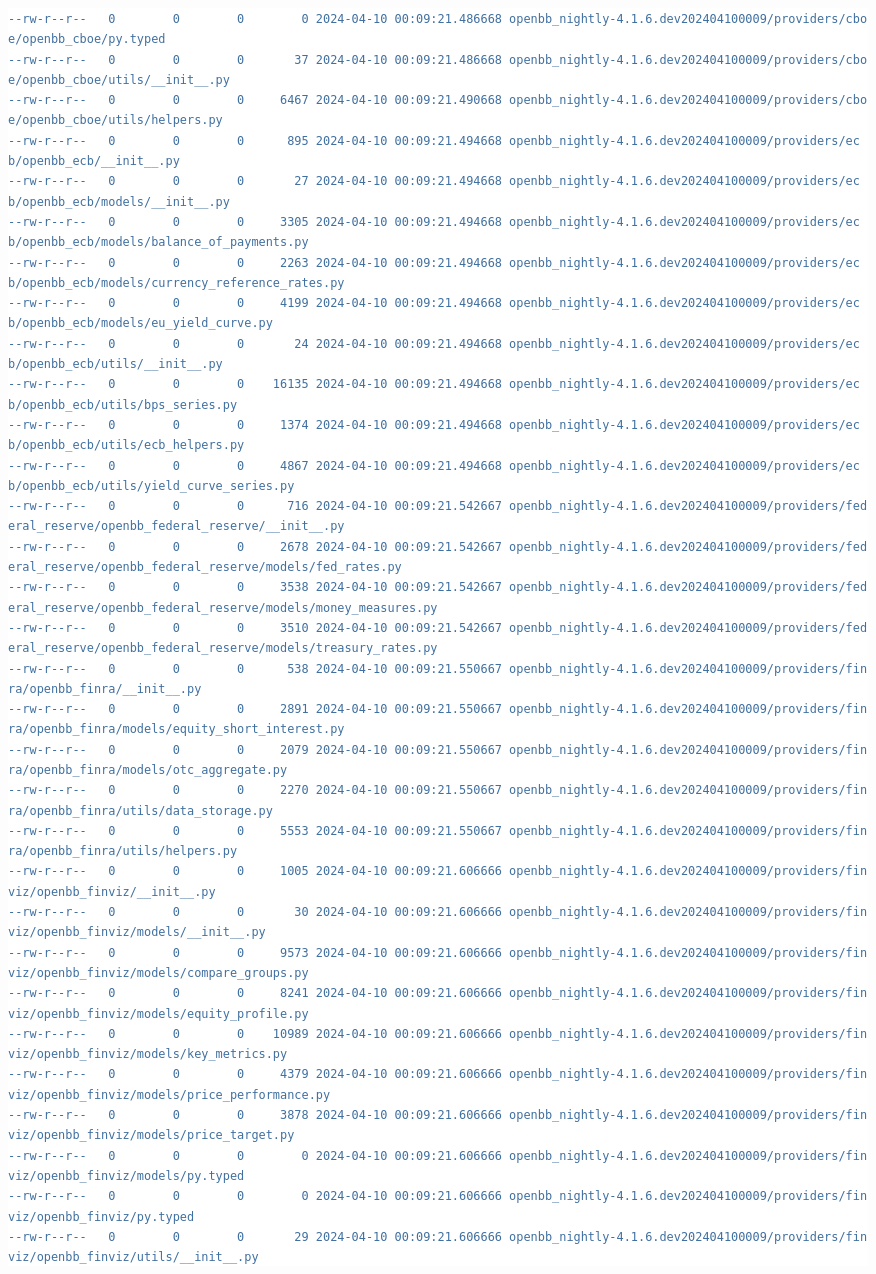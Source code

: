```diff
--rw-r--r--   0        0        0        0 2024-04-10 00:09:21.486668 openbb_nightly-4.1.6.dev202404100009/providers/cboe/openbb_cboe/py.typed
--rw-r--r--   0        0        0       37 2024-04-10 00:09:21.486668 openbb_nightly-4.1.6.dev202404100009/providers/cboe/openbb_cboe/utils/__init__.py
--rw-r--r--   0        0        0     6467 2024-04-10 00:09:21.490668 openbb_nightly-4.1.6.dev202404100009/providers/cboe/openbb_cboe/utils/helpers.py
--rw-r--r--   0        0        0      895 2024-04-10 00:09:21.494668 openbb_nightly-4.1.6.dev202404100009/providers/ecb/openbb_ecb/__init__.py
--rw-r--r--   0        0        0       27 2024-04-10 00:09:21.494668 openbb_nightly-4.1.6.dev202404100009/providers/ecb/openbb_ecb/models/__init__.py
--rw-r--r--   0        0        0     3305 2024-04-10 00:09:21.494668 openbb_nightly-4.1.6.dev202404100009/providers/ecb/openbb_ecb/models/balance_of_payments.py
--rw-r--r--   0        0        0     2263 2024-04-10 00:09:21.494668 openbb_nightly-4.1.6.dev202404100009/providers/ecb/openbb_ecb/models/currency_reference_rates.py
--rw-r--r--   0        0        0     4199 2024-04-10 00:09:21.494668 openbb_nightly-4.1.6.dev202404100009/providers/ecb/openbb_ecb/models/eu_yield_curve.py
--rw-r--r--   0        0        0       24 2024-04-10 00:09:21.494668 openbb_nightly-4.1.6.dev202404100009/providers/ecb/openbb_ecb/utils/__init__.py
--rw-r--r--   0        0        0    16135 2024-04-10 00:09:21.494668 openbb_nightly-4.1.6.dev202404100009/providers/ecb/openbb_ecb/utils/bps_series.py
--rw-r--r--   0        0        0     1374 2024-04-10 00:09:21.494668 openbb_nightly-4.1.6.dev202404100009/providers/ecb/openbb_ecb/utils/ecb_helpers.py
--rw-r--r--   0        0        0     4867 2024-04-10 00:09:21.494668 openbb_nightly-4.1.6.dev202404100009/providers/ecb/openbb_ecb/utils/yield_curve_series.py
--rw-r--r--   0        0        0      716 2024-04-10 00:09:21.542667 openbb_nightly-4.1.6.dev202404100009/providers/federal_reserve/openbb_federal_reserve/__init__.py
--rw-r--r--   0        0        0     2678 2024-04-10 00:09:21.542667 openbb_nightly-4.1.6.dev202404100009/providers/federal_reserve/openbb_federal_reserve/models/fed_rates.py
--rw-r--r--   0        0        0     3538 2024-04-10 00:09:21.542667 openbb_nightly-4.1.6.dev202404100009/providers/federal_reserve/openbb_federal_reserve/models/money_measures.py
--rw-r--r--   0        0        0     3510 2024-04-10 00:09:21.542667 openbb_nightly-4.1.6.dev202404100009/providers/federal_reserve/openbb_federal_reserve/models/treasury_rates.py
--rw-r--r--   0        0        0      538 2024-04-10 00:09:21.550667 openbb_nightly-4.1.6.dev202404100009/providers/finra/openbb_finra/__init__.py
--rw-r--r--   0        0        0     2891 2024-04-10 00:09:21.550667 openbb_nightly-4.1.6.dev202404100009/providers/finra/openbb_finra/models/equity_short_interest.py
--rw-r--r--   0        0        0     2079 2024-04-10 00:09:21.550667 openbb_nightly-4.1.6.dev202404100009/providers/finra/openbb_finra/models/otc_aggregate.py
--rw-r--r--   0        0        0     2270 2024-04-10 00:09:21.550667 openbb_nightly-4.1.6.dev202404100009/providers/finra/openbb_finra/utils/data_storage.py
--rw-r--r--   0        0        0     5553 2024-04-10 00:09:21.550667 openbb_nightly-4.1.6.dev202404100009/providers/finra/openbb_finra/utils/helpers.py
--rw-r--r--   0        0        0     1005 2024-04-10 00:09:21.606666 openbb_nightly-4.1.6.dev202404100009/providers/finviz/openbb_finviz/__init__.py
--rw-r--r--   0        0        0       30 2024-04-10 00:09:21.606666 openbb_nightly-4.1.6.dev202404100009/providers/finviz/openbb_finviz/models/__init__.py
--rw-r--r--   0        0        0     9573 2024-04-10 00:09:21.606666 openbb_nightly-4.1.6.dev202404100009/providers/finviz/openbb_finviz/models/compare_groups.py
--rw-r--r--   0        0        0     8241 2024-04-10 00:09:21.606666 openbb_nightly-4.1.6.dev202404100009/providers/finviz/openbb_finviz/models/equity_profile.py
--rw-r--r--   0        0        0    10989 2024-04-10 00:09:21.606666 openbb_nightly-4.1.6.dev202404100009/providers/finviz/openbb_finviz/models/key_metrics.py
--rw-r--r--   0        0        0     4379 2024-04-10 00:09:21.606666 openbb_nightly-4.1.6.dev202404100009/providers/finviz/openbb_finviz/models/price_performance.py
--rw-r--r--   0        0        0     3878 2024-04-10 00:09:21.606666 openbb_nightly-4.1.6.dev202404100009/providers/finviz/openbb_finviz/models/price_target.py
--rw-r--r--   0        0        0        0 2024-04-10 00:09:21.606666 openbb_nightly-4.1.6.dev202404100009/providers/finviz/openbb_finviz/models/py.typed
--rw-r--r--   0        0        0        0 2024-04-10 00:09:21.606666 openbb_nightly-4.1.6.dev202404100009/providers/finviz/openbb_finviz/py.typed
--rw-r--r--   0        0        0       29 2024-04-10 00:09:21.606666 openbb_nightly-4.1.6.dev202404100009/providers/finviz/openbb_finviz/utils/__init__.py
```